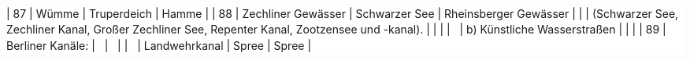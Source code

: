 | 87                                                                                                                                                                                                                       |                                                                                                                                                                                                                                                                      Wümme                                                                                                                                                                                                                                                                      |                                Truperdeich                                |                                                                     Hamme                                                                      |
| 88                                                                                                                                                                                                                       |                                                                                                                                                                                                                                                               Zechliner Gewässer                                                                                                                                                                                                                                                                |                               Schwarzer See                               |                                                             Rheinsberger Gewässer                                                              |
|                                                                                                                                                                                                                          |                                                                                                                                                                                                                         (Schwarzer See, Zechliner Kanal, Großer Zechliner See, Repenter Kanal, Zootzensee und -kanal).                                                                                                                                                                                                                          |                                                                           |                                                                                                                                                |
|                                                                                                                                                                                                                          |                                                                                                                                                                                                                                                          b) Künstliche Wasserstraßen                                                                                                                                                                                                                                                           |                                                                           |                                                                                                                                                |
| 89                                                                                                                                                                                                                       |                                                                                                                                                                                                                                                                Berliner Kanäle:                                                                                                                                                                                                                                                                 |                                                                           |                                                                                                                                                |
|                                                                                                                                                                                                                          |                                                                                                                                                                                                                                                                  Landwehrkanal                                                                                                                                                                                                                                                                  |                                   Spree                                   |                                                                     Spree                                                                      |